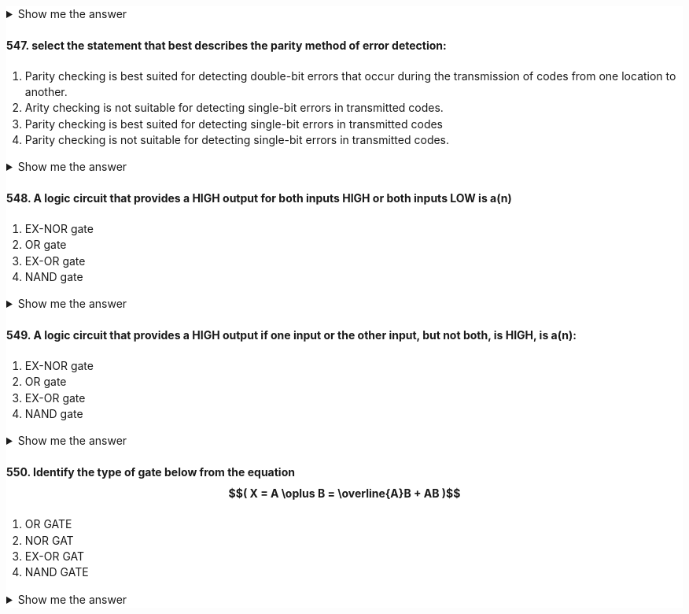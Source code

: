 <details><summary>Show me the answer</summary></details>

#### 547. select the statement that best describes the parity method of error detection:

1. Parity checking is best suited for detecting double-bit errors that occur during the transmission of codes from one location to another.
2. Arity checking is not suitable for detecting single-bit errors in transmitted codes.
3. Parity checking is best suited for detecting single-bit errors in transmitted codes
4. Parity checking is not suitable for detecting single-bit errors in transmitted codes.

<details><summary>Show me the answer</summary></details>

#### 548. A logic circuit that provides a HIGH output for both inputs HIGH or both inputs LOW is a(n)

1. EX-NOR gate
2. OR gate
3. EX-OR gate
4. NAND gate

<details><summary>Show me the answer</summary></details>

#### 549. A logic circuit that provides a HIGH output if one input or the other input, but not both, is HIGH, is a(n):

1. EX-NOR gate
2. OR gate
3. EX-OR gate
4. NAND gate

<details><summary>Show me the answer</summary></details>

#### 550. Identify the type of gate below from the equation $$( X = A \oplus B = \overline{A}B + AB )$$

1. OR GATE
2. NOR GAT
3. EX-OR GAT
4. NAND GATE

<details><summary>Show me the answer</summary></details>
